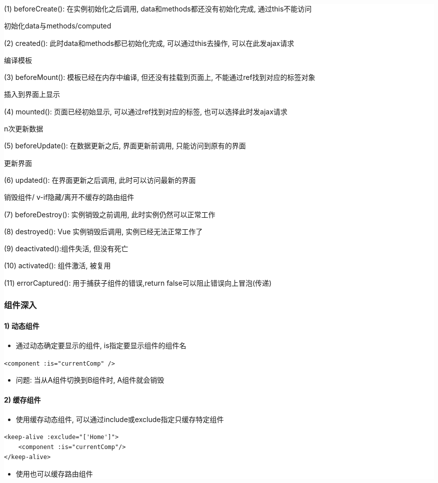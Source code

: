 (1) beforeCreate(): 在实例初始化之后调用, data和methods都还没有初始化完成, 通过this不能访问

初始化data与methods/computed

(2) created(): 此时data和methods都已初始化完成, 可以通过this去操作, 可以在此发ajax请求

编译模板

(3) beforeMount(): 模板已经在内存中编译, 但还没有挂载到页面上, 不能通过ref找到对应的标签对象

插入到界面上显示

(4) mounted(): 页面已经初始显示, 可以通过ref找到对应的标签, 也可以选择此时发ajax请求



n次更新数据

(5) beforeUpdate(): 在数据更新之后, 界面更新前调用, 只能访问到原有的界面

更新界面

(6) updated(): 在界面更新之后调用, 此时可以访问最新的界面



销毁组件/ v-if隐藏/离开不缓存的路由组件

(7) beforeDestroy(): 实例销毁之前调用, 此时实例仍然可以正常工作

(8) destroyed(): Vue 实例销毁后调用, 实例已经无法正常工作了



(9) deactivated():组件失活, 但没有死亡

(10) activated(): 组件激活, 被复用

(11) errorCaptured(): 用于捕获子组件的错误,return false可以阻止错误向上冒泡(传递)



### 组件深入

#### 1) 动态组件

- 通过<component>动态确定要显示的组件,  is指定要显示组件的组件名

```vue
<component :is="currentComp" />
```

- 问题: 当从A组件切换到B组件时, A组件就会销毁

#### 2) 缓存组件

- 使用<keep-alive>缓存动态组件, 可以通过include或exclude指定只缓存特定组件

```vue
<keep-alive :exclude="['Home']">
	<component :is="currentComp"/>
</keep-alive>
```

- 使用<keep-alive>也可以缓存路由组件
